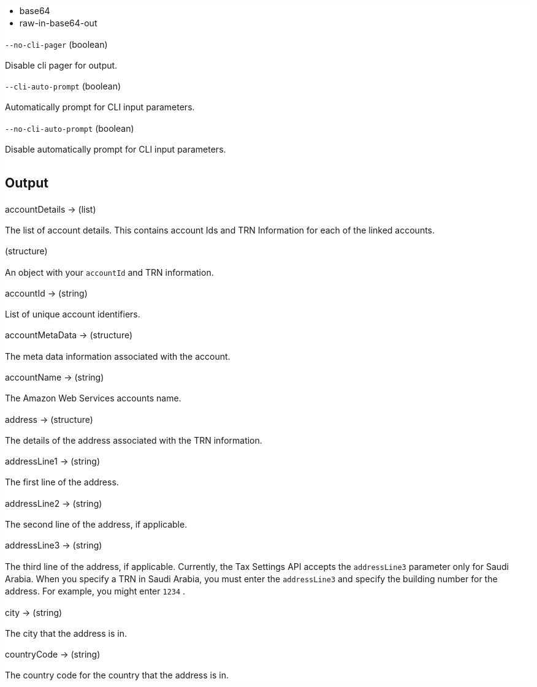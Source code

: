 - base64
- raw-in-base64-out

`--no-cli-pager` (boolean)

Disable cli pager for output.

`--cli-auto-prompt` (boolean)

Automatically prompt for CLI input parameters.

`--no-cli-auto-prompt` (boolean)

Disable automatically prompt for CLI input parameters.

## Output

accountDetails -> (list)

The list of account details. This contains account Ids and TRN Information for each of the linked accounts.

(structure)

An object with your `accountId` and TRN information.

accountId -> (string)

List of unique account identifiers.

accountMetaData -> (structure)

The meta data information associated with the account.

accountName -> (string)

The Amazon Web Services accounts name.

address -> (structure)

The details of the address associated with the TRN information.

addressLine1 -> (string)

The first line of the address.

addressLine2 -> (string)

The second line of the address, if applicable.

addressLine3 -> (string)

The third line of the address, if applicable. Currently, the Tax Settings API accepts the `addressLine3` parameter only for Saudi Arabia. When you specify a TRN in Saudi Arabia, you must enter the `addressLine3` and specify the building number for the address. For example, you might enter `1234` .

city -> (string)

The city that the address is in.

countryCode -> (string)

The country code for the country that the address is in.
